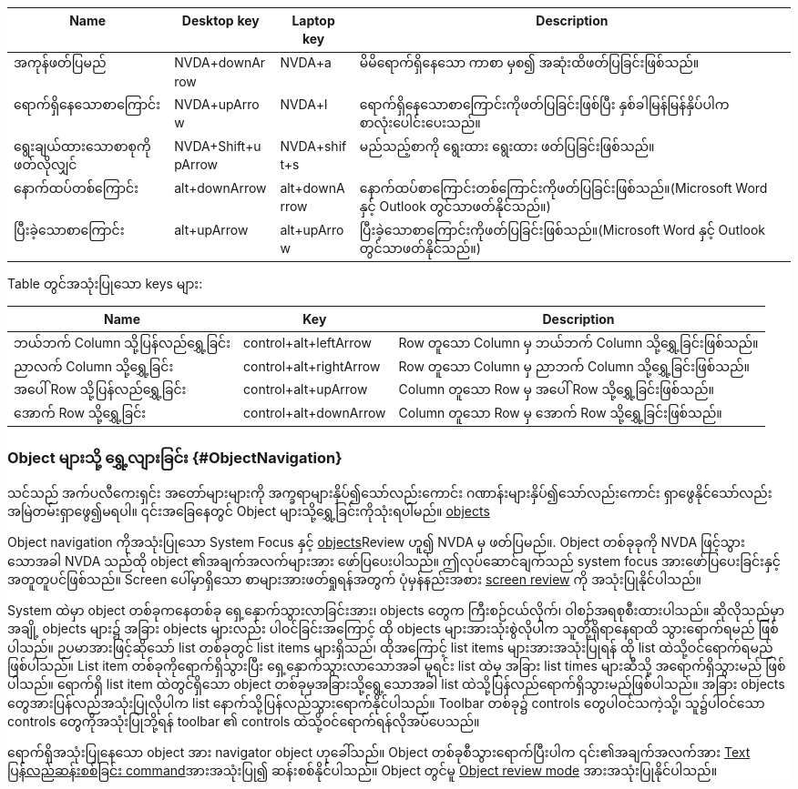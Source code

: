 
| Name |Desktop key |Laptop key |Description|
|---|---|---|---|
|အကုန်ဖတ်ပြမည် |NVDA+downArrow |NVDA+a |မိမိရောက်ရှိနေသော ကာစာ မှစ၍ အဆုံးထိဖတ်ပြခြင်းဖြစ်သည်။|
|ရောက်ရှိနေသောစာကြောင်း |NVDA+upArrow |NVDA+l |ရောက်ရှိနေသောစာကြောင်းကိုဖတ်ပြခြင်းဖြစ်ပြီး နှစ်ခါမြန်မြန်နှိပ်ပါက စာလုံးပေါင်းပေးသည်။|
|ရွေးချယ်ထားသောစာစုကိုဖတ်လိုလျှင် |NVDA+Shift+upArrow |NVDA+shift+s |မည်သည့်စာကို ရွေးထား ရွေးထား ဖတ်ပြခြင်းဖြစ်သည်။|
|နောက်ထပ်တစ်ကြောင်း |alt+downArrow |alt+downArrow |နောက်ထပ်စာကြောင်းတစ်ကြောင်းကိုဖတ်ပြခြင်းဖြစ်သည်။(Microsoft Word နှင့် Outlook တွင်သာဖတ်နိုင်သည်။)|
|ပြီးခဲ့သောစာကြောင်း |alt+upArrow |alt+upArrow |ပြီးခဲ့သောစာကြောင်းကိုဖတ်ပြခြင်းဖြစ်သည်။(Microsoft Word နှင့် Outlook တွင်သာဖတ်နိုင်သည်။)|

Table တွင်အသုံးပြုသော keys များ:

| Name |Key |Description|
|---|---|---|
|ဘယ်ဘက် Column သို့ပြန်လည်ရွှေ့ခြင်း |control+alt+leftArrow |Row တူသော Column မှ ဘယ်ဘက် Column သို့ရွှေ့ခြင်းဖြစ်သည်။|
|ညာလက် Column သို့ရွှေ့ခြင်း| control+alt+rightArrow |Row တူသော Column မှ ညာဘက် Column သို့ရွှေ့ခြင်းဖြစ်သည်။|
|အပေါ် Row သို့ပြန်လည်ရွှေ့ခြင်း |control+alt+upArrow |Column တူသော Row မှ အပေါ် Row သို့ရွှေ့ခြင်းဖြစ်သည်။|
|အောက် Row သို့ရွှေ့ခြင်း |control+alt+downArrow |Column တူသော Row မှ အောက် Row သို့ရွှေ့ခြင်းဖြစ်သည်။|



### Object များသို့ ရွှေ့လျားခြင်း {#ObjectNavigation}

သင်သည် အက်ပလီကေးရှင်း အတော်များများကို အက္ခရာများနှိပ်၍သော်လည်းကောင်း ဂဏာန်းများနှိပ်၍သော်လည်းကောင်း ရှာဖွေနိုင်သော်လည်း အမြဲတမ်းရှာဖွေ၍မရပါ။
၎င်းအခြေနေတွင် Object များသို့ရွှေ့ခြင်းကိုသုံးရပါမည်။
 [objects](#Objects) 

Object navigation ကိုအသုံးပြုသော System Focus နှင့် [objects](#Objects)Review ဟူ၍ NVDA မှ ဖတ်ပြမည်။.
Object တစ်ခုခုကို NVDA ဖြင့်သွားသောအခါ NVDA သည်ထို object ၏အချက်အလက်များအား ဖော်ပြပေးပါသည်။ ဤလုပ်ဆောင်ချက်သည် system focus အားဖော်ပြပေးခြင်းနှင့် အတူတူပင်ဖြစ်သည်။
Screen ပေါ်မှာရှိသော စာများအားဖတ်ရှုရန်အတွက် ပုံမှန်နည်းအစား [screen review](#ScreenReview) ကို အသုံးပြုနိုင်ပါသည်။

System ထဲမှာ object တစ်ခုကနေတစ်ခု ရှေ့နှောက်သွားလာခြင်းအား၊ objects တွေက ကြီးစဉ်ငယ်လိုက်၊ ဝါစဉ်အရစုစီးထားပါသည်။ 
ဆိုလိုသည်မှာ အချို့ objects များ၌ အခြား objects များလည်း ပါဝင်ခြင်းအကြောင့် ထို objects များအားသုံးစွဲလိုပါက သူတို့ရှိရာနေရာထိ သွားရောက်ရမည် ဖြစ်ပါသည်။
ဉပမာအားဖြင့်ဆိုသော် list တစ်ခုတွင် list items များရှိသည်၊ ထိုအကြောင့် list items များအားအသုံးပြုရန် ထို list ထဲသို့ဝင်ရောက်ရမည်ဖြစ်ပါသည်။
List item တစ်ခုကိုရောက်ရှိသွားပြီး ရှေ့နှောက်သွားလာသောအခါ မူရင်း list ထဲမှ အခြား list times များဆီသို့ အရောက်ရှိသွားမည် ဖြစ်ပါသည်။ 
ရောက်ရှိ list item ထဲတွင်ရှိသော object တစ်ခုမှအခြားသို့ရွေ့သောအခါ list ထဲသို့ပြန်လည်ရောက်ရှိသွားမည်ဖြစ်ပါသည်။
အခြား objects တွေအားပြန်လည်အသုံးပြုလိုပါက list နောက်သို့ပြန်လည်သွားရောက်နိုင်ပါသည်။
Toolbar တစ်ခု၌ controls တွေပါဝင်သကဲ့သို့၊ သူ၌ပါဝင်သော controls တွေကိုအသုံးပြုဘို့ရန် toolbar ၏ controls ထဲသို့ဝင်ရောက်ရန်လိုအပ်ပေသည်။

ရောက်ရှိအသုံးပြုနေသော object အား navigator object ဟုခေါ်သည်။
Object တစ်ခုစီသွားရောက်ပြီးပါက ၎င်း၏အချက်အလက်အား [Text ပြန်လည်ဆန်းစစ်ခြင်း command](#ReviewingText)အားအသုံးပြု၍ ဆန်းစစ်နိုင်ပါသည်။ 
Object တွင်မူ  [Object review mode](#ObjectReview) အားအသုံးပြုနိုင်ပါသည်။

